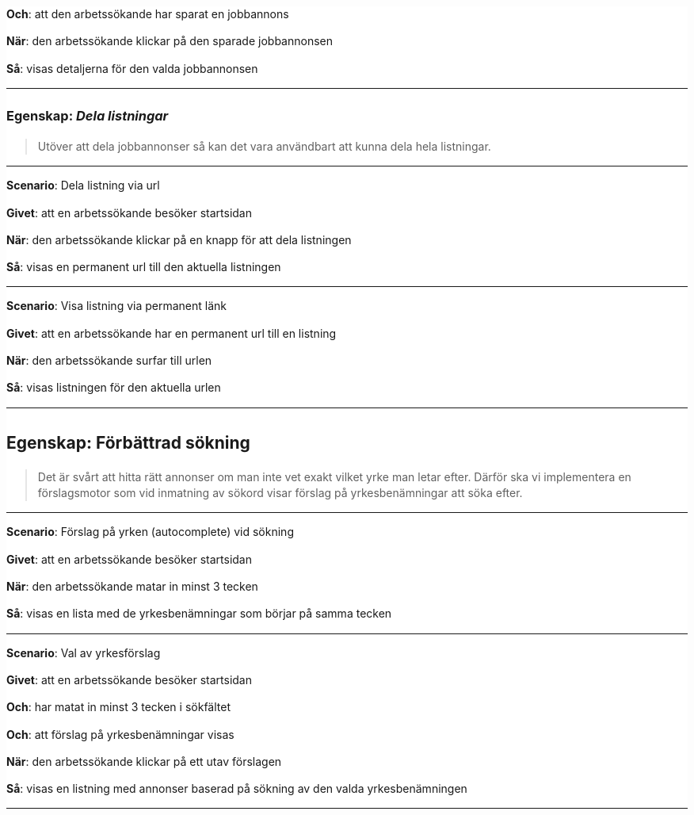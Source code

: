 **Och**: att den arbetssökande har sparat en jobbannons

**När**: den arbetssökande klickar på den sparade jobbannonsen

**Så**: visas detaljerna för den valda jobbannonsen

---

### **Egenskap**: _Dela listningar_
> Utöver att dela jobbannonser så kan det vara användbart att kunna dela hela listningar.

---

**Scenario**: Dela listning via url

**Givet**: att en arbetssökande besöker startsidan

**När**: den arbetssökande klickar på en knapp för att dela listningen

**Så**: visas en permanent url till den aktuella listningen

---

**Scenario**: Visa listning via permanent länk

**Givet**: att en arbetssökande har en permanent url till en listning

**När**: den arbetssökande surfar till urlen

**Så**: visas listningen för den aktuella urlen

---

## Egenskap: Förbättrad sökning
> Det är svårt att hitta rätt annonser om man inte vet exakt vilket yrke man letar efter. Därför ska vi implementera en förslagsmotor som vid inmatning av sökord visar förslag på yrkesbenämningar att söka efter.

---

**Scenario**: Förslag på yrken (autocomplete) vid sökning

**Givet**: att en arbetssökande besöker startsidan

**När**: den arbetssökande matar in minst 3 tecken

**Så**: visas en lista med de yrkesbenämningar som börjar på samma tecken

---

**Scenario**: Val av yrkesförslag

**Givet**: att en arbetssökande besöker startsidan

**Och**: har matat in minst 3 tecken i sökfältet

**Och**: att förslag på yrkesbenämningar visas

**När**: den arbetssökande klickar på ett utav förslagen

**Så**: visas en listning med annonser baserad på sökning av den valda yrkesbenämningen

---